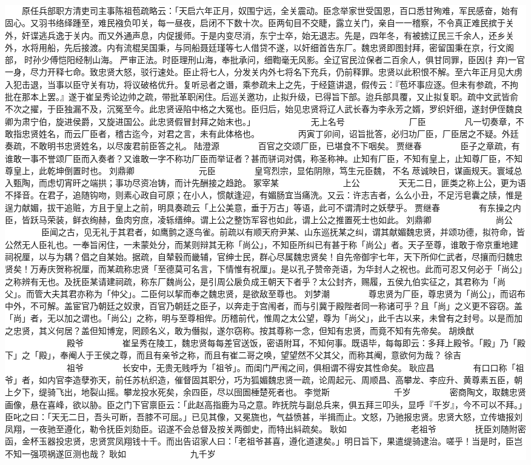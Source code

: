 　　原任兵部职方清吏司主事陈祖苞疏略云：「天启六年正月，奴围宁远，全关震动。臣念举家世受国恩，百口悉甘殉难，军民感奋，始有固心。又羽书络绎踵至，难民襁负叩关，每一昼夜，启闭不下数十次。臣两旬目不交睫，露立关门，亲自一一稽察，不令真正难民摈于关外，奸谍逃兵逸于关内。而又外通声息，内促援师。于是内变尽消，东宁士卒，始无退志。先是，四年冬，有被掳辽民三千余人，还乡关外，水将用船，先后接渡。内有流棍吴国秉，与同船聂廷瑾等七人借贷不遂，以奸细首告东厂。魏忠贤即图封拜，密留国秉在京，行文阁部，  时孙少傅恺阳经制山海。 严审正法。时臣理刑山海，奉批承问，细鞫毫无风影。全辽官民泣保者二百余人，俱甘同罪，臣因(扌弃)一官一身，尽力开释七命。致忠贤大怒，驳行速处。臣止将七人，分发关内外七将名下充兵，仍前释罪。忠贤以此积恨不解。至六年正月见大虏入犯击退，当事以臣守关有功，将议破格优升。复听忌者之谮，乘参疏未上之先，于经筵讲退，假传云：『苞坏事应逐。但未有参疏，不拘批在那本上罢。』遂于崔呈秀论边帅之疏，带批革职闲住。后巡关邀功，止拟升级，已得旨下部。迨兵部具覆，又止拟复职。疏中文武皆俞不次之擢，于臣独漏不及，沉冤至今。此忠贤诬陷中格之大冤也。臣归后，始见忠贤将辽人武长春为李永芳之婿，罗织奸细，遂封伊侄魏良卿为肃宁伯，旋进侯爵，又旋进国公。此忠贤假冒封拜之始末也。」
　　
　　　　无上名号
　　
　　　　　厂臣
　　
　　凡一切奏章，不敢指忠贤姓名，而云厂臣者，稽古迄今，对君之言，未有此体格也。
　　
　　丙寅丁卯间，诏旨批答，必归功厂臣，厂臣居之不疑。外廷奏疏，不敢明书忠贤姓名，以尽废君前臣答之礼。  陆澄源 
　　
　　百官之交颂厂臣，已堪食不下咽矣。  贾继春 
　　
　　臣子之章疏，有谁敢一事不誉颂厂臣而入奏者？又谁敢一字不称功厂臣而举证者？甚而骈词对偶，称圣称神。止知有厂臣，不知有皇上，止知尊厂臣，不知尊皇上，此乾坤倒置时也。  刘鼎卿 
　　
　　　　　元臣
　　
　　皇穹烈宗，显佑阴隙，笃生元臣魏，  不名 荩诚映日，谋画规天。寰域总入甄陶，而虑切宵旰之端拱；事功尽资冶铸，而计先酬接之趋跄。  冢宰某 
　　
　　　　　上公
　　
　　天无二日，匪类之称上公，更为语不择音。在君子，追随钩吻，则素心政自可原；在小人，惯献逢迎，有媚肠宜当痛洗。又云：许志吉者，么么小丑，不足污皂囊之牍，惟是逞力献媚，拔干追赃，方且于皇上之前，明具奏疏云「上公美意，垂于万古」等语，此可不谓清时之妖孽乎。  贾继春 
　　
　　有东操之内臣，皆跃马荣装，鲜衣绚赫，鱼肉穷庶，凌轹缙绅。谓上公之整饬军容也如此，谓上公之推置死士也如此。  刘鼎卿 
　　
　　　　　尚公
　　
　　臣闻之古，见无礼于其君者，如鹰鹯之逐鸟雀。前疏以有顺天府尹某、山东巡抚某之纠，谓其献媚魏忠贤，并颂功德，拟符命，皆公然无人臣礼也。一奉旨闲住，一未蒙处分，而某则辩其无称「尚公」，不知臣所纠已有甚于称「尚公」者。天子至尊，谁敢于帝京重地建祠祝厘，以与为耦？倡之自某始。据疏，自辇毂而畿辅，官绅士民，群心尽属魏忠贤矣！自先帝御宇七年，天下所仰仁武者，尽攘而归魏忠贤矣！万寿庆贺称祝厘，而某疏称忠贤「至德莫可名言，下情惟有祝厘」。是以孔子赞帝尧语，为华封人之祝也。此而可忍又何必于「尚公」之称辨有无也。及抚臣某请建祠疏，称东厂魏尚公，是引周公扆负成王朝天下者乎？太公封齐，赐履，五侯九伯实征之，其君称为「尚父」。而管大夫其君亦称为「仲父」。二臣何以挈而奉之魏忠贤，是欲敌至尊也。  刘梦潮 
　　
　　尊忠贤为厂臣，尊忠贤为「尚公」，而诏布中外，不可解。盖宦官乃朝廷之奴隶，百官乃朝廷之臣子，以奔走于宫闱者，而与引冀于殿陛者同一称诸可乎？且「尚」之义更不容窃。盖「尚」者，无以加之谓也。「尚公」之称，明与至尊相侔。历稽前代，惟周之太公望，尊为「尚父」，此千古以来，未曾有之封号。以是而加之忠贤，其义何居？盖但知博宠，罔顾名义，敢为僭拟，遂尔窃称。按其尊称一念，但知有忠贤，而竟不知有先帝矣。  胡焕猷 
　　
　　　　　殿爷
　　
　　崔呈秀在陵工，魏忠贤每每差官送饭，密语附耳，不知何事。既语毕，每每即云：多拜上殿爷。「殿」乃「殿下」之「殿」，奉阉人于王侯之尊，而且有亲爷之称，而且有崔二哥之唤，望望然不父其父，而称其阉，意欲何为哉？  徐吉 
　　
　　　　　祖爷
　　
　　长安中，无贵无贱呼为「祖爷」。而闺门严闱之间，俱相谓不得安其性命矣。  耿应昌 
　　
　　有口口称「祖爷」者，如内官李造孽弥天，前任苏杭织造，催督固其职分，巧为狐媚魏忠贤一疏，论周起元、周顺昌、高攀龙、李应升、黄尊素五臣，朝上夕下，缇骑飞出，地裂山摇。攀龙投水死矣，余四臣，尽以囹圄棰楚死者也。  李觉斯 
　　
　　　　　千岁
　　
　　密商陶文，取魏忠贤画像，悬在喜峰，欲以胁。臣之门下官禀臣云：「此赵高指鹿为马之意。昨抚院与副总兵来，俱五拜三叩头，显呼『千岁』，今不可以不拜。」臣叱之曰：「天无二日，吾头可断，吾膝不可屈。」已见其像，又冕旒也，气益愤甚，半揖而止。文怒，乃驰报忠贤。忠贤大怒，立传塘报刘凤翔，一夜驰至遵化，勒令抚臣刘劾臣。诏遂不会总督及按关两御史，而特出紏疏矣。 耿如 
　　
　　　　　老祖爷
　　
　　抚臣刘随附密函，金杯玉器投忠贤，忠贤赏凤翔钱十千。而出告诏家人曰：「老祖爷甚喜，遵化道逮矣。」明日旨下，果遣缇骑逮治。嗟乎！当是时，臣岂不知一强项祸遂叵测也哉？  耿如 
　　
　　　　　九千岁
　　